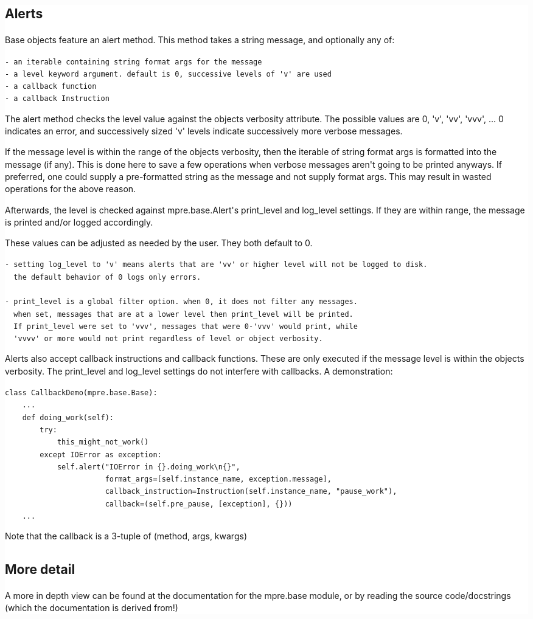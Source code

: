 Alerts
-----------------
Base objects feature an alert method. This method takes a string message, and optionally any
of:
    
    - an iterable containing string format args for the message
    - a level keyword argument. default is 0, successive levels of 'v' are used
    - a callback function
    - a callback Instruction
    
The alert method checks the level value against the objects verbosity attribute.
The possible values are 0, 'v', 'vv', 'vvv', ... 0 indicates an error, and successively
sized 'v' levels indicate successively more verbose messages. 

If the message level is within the range of the objects verbosity, then the iterable of string format
args is formatted into the message (if any). This is done here to save a few operations when
verbose messages aren't going to be printed anyways. If preferred, one could supply
a pre-formatted string as the message and not supply format args. This may result in
wasted operations for the above reason.

Afterwards, the level is checked against mpre.base.Alert's print_level and log_level settings.
If they are within range, the message is printed and/or logged accordingly. 

These values can be adjusted as needed by the user. They both default to 0.

    - setting log_level to 'v' means alerts that are 'vv' or higher level will not be logged to disk.
      the default behavior of 0 logs only errors.
      
    - print_level is a global filter option. when 0, it does not filter any messages. 
      when set, messages that are at a lower level then print_level will be printed. 
      If print_level were set to 'vvv', messages that were 0-'vvv' would print, while
      'vvvv' or more would not print regardless of level or object verbosity.
      
Alerts also accept callback instructions and callback functions. These are only 
executed if the message level is within the objects verbosity. The print_level and log_level
settings do not interfere with callbacks. A demonstration:
    
    class CallbackDemo(mpre.base.Base):
        ...
        def doing_work(self):
            try:
                this_might_not_work()
            except IOError as exception:
                self.alert("IOError in {}.doing_work\n{}", 
                           format_args=[self.instance_name, exception.message],
                           callback_instruction=Instruction(self.instance_name, "pause_work"),
                           callback=(self.pre_pause, [exception], {}))
        ...

        
Note that the callback is a 3-tuple of (method, args, kwargs)

More detail
-------------
A more in depth view can be found at the documentation for the mpre.base module, or by reading
the source code/docstrings (which the documentation is derived from!)